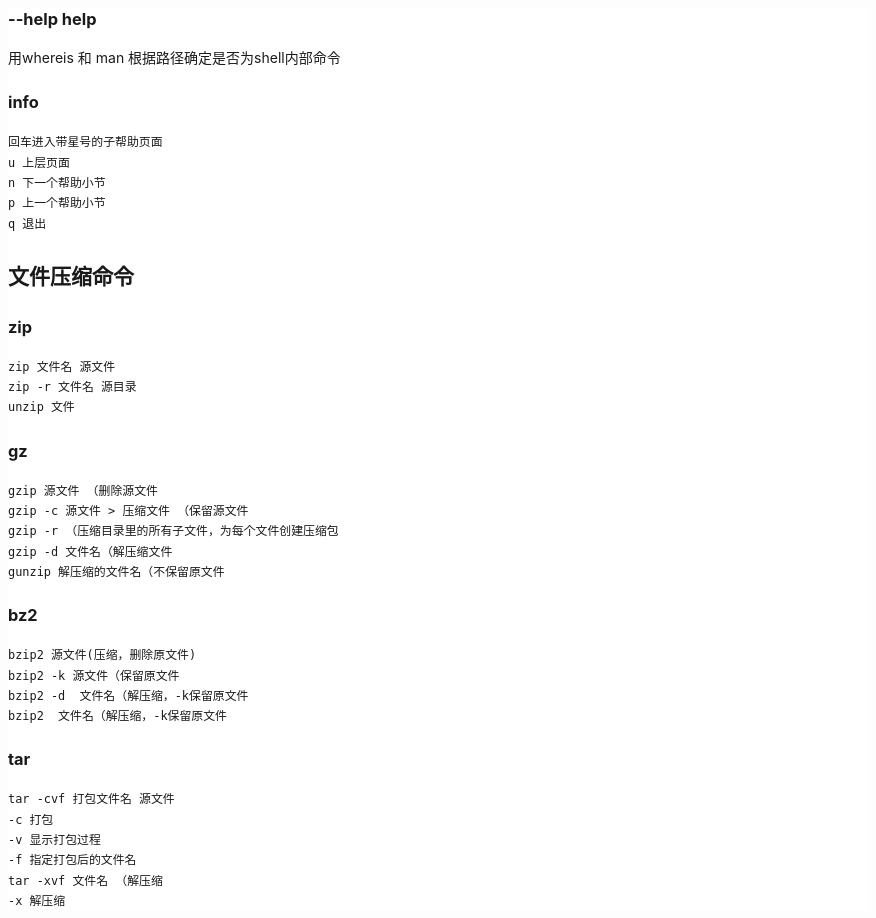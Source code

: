 ### --help help

用whereis 和 man 根据路径确定是否为shell内部命令

### info

```
回车进入带星号的子帮助页面
u 上层页面
n 下一个帮助小节
p 上一个帮助小节
q 退出
```

## 文件压缩命令

### zip

```
zip 文件名 源文件
zip -r 文件名 源目录
unzip 文件
```

### gz

```
gzip 源文件 （删除源文件
gzip -c 源文件 > 压缩文件 （保留源文件
gzip -r （压缩目录里的所有子文件，为每个文件创建压缩包
gzip -d 文件名（解压缩文件
gunzip 解压缩的文件名（不保留原文件
```

### bz2

```
bzip2 源文件(压缩，删除原文件)
bzip2 -k 源文件（保留原文件
bzip2 -d  文件名（解压缩，-k保留原文件
bzip2  文件名（解压缩，-k保留原文件
```

### tar

```
tar -cvf 打包文件名 源文件
-c 打包
-v 显示打包过程
-f 指定打包后的文件名
tar -xvf 文件名 （解压缩
-x 解压缩
```

